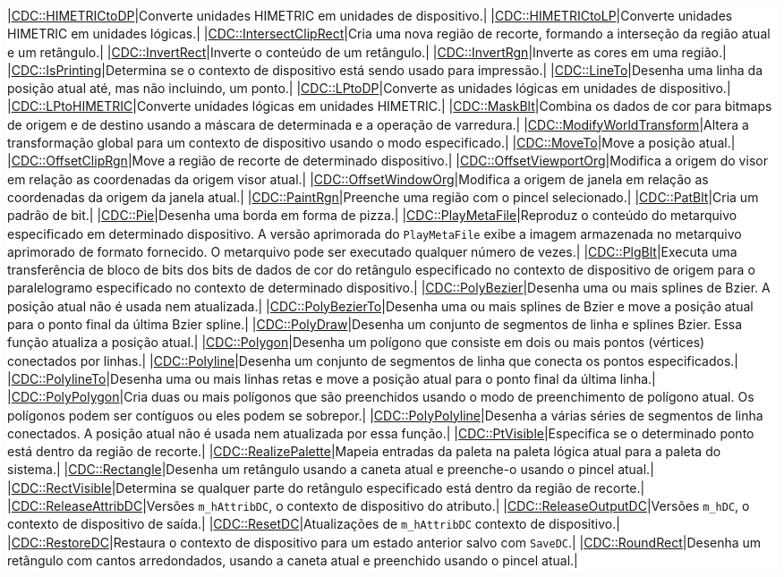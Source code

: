 |[CDC::HIMETRICtoDP](#himetrictodp)|Converte unidades HIMETRIC em unidades de dispositivo.|
|[CDC::HIMETRICtoLP](#himetrictolp)|Converte unidades HIMETRIC em unidades lógicas.|
|[CDC::IntersectClipRect](#intersectcliprect)|Cria uma nova região de recorte, formando a interseção da região atual e um retângulo.|
|[CDC::InvertRect](#invertrect)|Inverte o conteúdo de um retângulo.|
|[CDC::InvertRgn](#invertrgn)|Inverte as cores em uma região.|
|[CDC::IsPrinting](#isprinting)|Determina se o contexto de dispositivo está sendo usado para impressão.|
|[CDC::LineTo](#lineto)|Desenha uma linha da posição atual até, mas não incluindo, um ponto.|
|[CDC::LPtoDP](#lptodp)|Converte as unidades lógicas em unidades de dispositivo.|
|[CDC::LPtoHIMETRIC](#lptohimetric)|Converte unidades lógicas em unidades HIMETRIC.|
|[CDC::MaskBlt](#maskblt)|Combina os dados de cor para bitmaps de origem e de destino usando a máscara de determinada e a operação de varredura.|
|[CDC::ModifyWorldTransform](#modifyworldtransform)|Altera a transformação global para um contexto de dispositivo usando o modo especificado.|
|[CDC::MoveTo](#moveto)|Move a posição atual.|
|[CDC::OffsetClipRgn](#offsetcliprgn)|Move a região de recorte de determinado dispositivo.|
|[CDC::OffsetViewportOrg](#offsetviewportorg)|Modifica a origem do visor em relação as coordenadas da origem visor atual.|
|[CDC::OffsetWindowOrg](#offsetwindoworg)|Modifica a origem de janela em relação as coordenadas da origem da janela atual.|
|[CDC::PaintRgn](#paintrgn)|Preenche uma região com o pincel selecionado.|
|[CDC::PatBlt](#patblt)|Cria um padrão de bit.|
|[CDC::Pie](#pie)|Desenha uma borda em forma de pizza.|
|[CDC::PlayMetaFile](#playmetafile)|Reproduz o conteúdo do metarquivo especificado em determinado dispositivo. A versão aprimorada do `PlayMetaFile` exibe a imagem armazenada no metarquivo aprimorado de formato fornecido. O metarquivo pode ser executado qualquer número de vezes.|
|[CDC::PlgBlt](#plgblt)|Executa uma transferência de bloco de bits dos bits de dados de cor do retângulo especificado no contexto de dispositivo de origem para o paralelogramo especificado no contexto de determinado dispositivo.|
|[CDC::PolyBezier](#polybezier)|Desenha uma ou mais splines de Bzier. A posição atual não é usada nem atualizada.|
|[CDC::PolyBezierTo](#polybezierto)|Desenha uma ou mais splines de Bzier e move a posição atual para o ponto final da última Bzier spline.|
|[CDC::PolyDraw](#polydraw)|Desenha um conjunto de segmentos de linha e splines Bzier. Essa função atualiza a posição atual.|
|[CDC::Polygon](#polygon)|Desenha um polígono que consiste em dois ou mais pontos (vértices) conectados por linhas.|
|[CDC::Polyline](#polyline)|Desenha um conjunto de segmentos de linha que conecta os pontos especificados.|
|[CDC::PolylineTo](#polylineto)|Desenha uma ou mais linhas retas e move a posição atual para o ponto final da última linha.|
|[CDC::PolyPolygon](#polypolygon)|Cria duas ou mais polígonos que são preenchidos usando o modo de preenchimento de polígono atual. Os polígonos podem ser contíguos ou eles podem se sobrepor.|
|[CDC::PolyPolyline](#polypolyline)|Desenha a várias séries de segmentos de linha conectados. A posição atual não é usada nem atualizada por essa função.|
|[CDC::PtVisible](#ptvisible)|Especifica se o determinado ponto está dentro da região de recorte.|
|[CDC::RealizePalette](#realizepalette)|Mapeia entradas da paleta na paleta lógica atual para a paleta do sistema.|
|[CDC::Rectangle](#rectangle)|Desenha um retângulo usando a caneta atual e preenche-o usando o pincel atual.|
|[CDC::RectVisible](#rectvisible)|Determina se qualquer parte do retângulo especificado está dentro da região de recorte.|
|[CDC::ReleaseAttribDC](#releaseattribdc)|Versões `m_hAttribDC`, o contexto de dispositivo do atributo.|
|[CDC::ReleaseOutputDC](#releaseoutputdc)|Versões `m_hDC`, o contexto de dispositivo de saída.|
|[CDC::ResetDC](#resetdc)|Atualizações de `m_hAttribDC` contexto de dispositivo.|
|[CDC::RestoreDC](#restoredc)|Restaura o contexto de dispositivo para um estado anterior salvo com `SaveDC`.|
|[CDC::RoundRect](#roundrect)|Desenha um retângulo com cantos arredondados, usando a caneta atual e preenchido usando o pincel atual.|